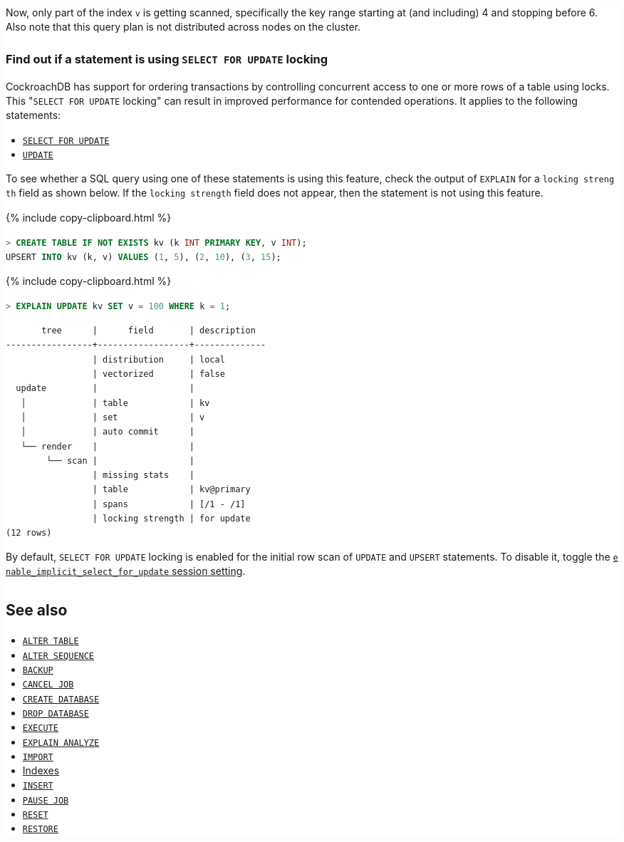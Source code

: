 Now, only part of the index `v` is getting scanned, specifically the key range starting at (and including) 4 and stopping before 6. Also note that this query plan is not distributed across nodes on the cluster.

### Find out if a statement is using `SELECT FOR UPDATE` locking

 CockroachDB has support for ordering transactions by controlling concurrent access to one or more rows of a table using locks. This "`SELECT FOR UPDATE` locking" can result in improved performance for contended operations. It applies to the following statements:

- [`SELECT FOR UPDATE`](select-for-update.html)
- [`UPDATE`](update.html)

To see whether a SQL query using one of these statements is using this feature, check the output of `EXPLAIN` for a `locking strength` field as shown below. If the `locking strength` field does not appear, then the statement is not using this feature.

{% include copy-clipboard.html %}
~~~ sql
> CREATE TABLE IF NOT EXISTS kv (k INT PRIMARY KEY, v INT);
UPSERT INTO kv (k, v) VALUES (1, 5), (2, 10), (3, 15);
~~~

{% include copy-clipboard.html %}
~~~ sql
> EXPLAIN UPDATE kv SET v = 100 WHERE k = 1;
~~~

~~~
       tree      |      field       | description
-----------------+------------------+--------------
                 | distribution     | local
                 | vectorized       | false
  update         |                  |
   │             | table            | kv
   │             | set              | v
   │             | auto commit      |
   └── render    |                  |
        └── scan |                  |
                 | missing stats    |
                 | table            | kv@primary
                 | spans            | [/1 - /1]
                 | locking strength | for update
(12 rows)
~~~

By default, `SELECT FOR UPDATE` locking is enabled for the initial row scan of `UPDATE` and `UPSERT` statements.  To disable it, toggle the [`enable_implicit_select_for_update` session setting](show-vars.html#enable-implicit-select-for-update).

## See also

- [`ALTER TABLE`](alter-table.html)
- [`ALTER SEQUENCE`](alter-sequence.html)
- [`BACKUP`](backup.html)
- [`CANCEL JOB`](cancel-job.html)
- [`CREATE DATABASE`](create-database.html)
- [`DROP DATABASE`](drop-database.html)
- [`EXECUTE`](sql-grammar.html#execute_stmt)
- [`EXPLAIN ANALYZE`](explain-analyze.html)
- [`IMPORT`](import.html)
- [Indexes](indexes.html)
- [`INSERT`](insert.html)
- [`PAUSE JOB`](pause-job.html)
- [`RESET`](reset-vars.html)
- [`RESTORE`](restore.html)